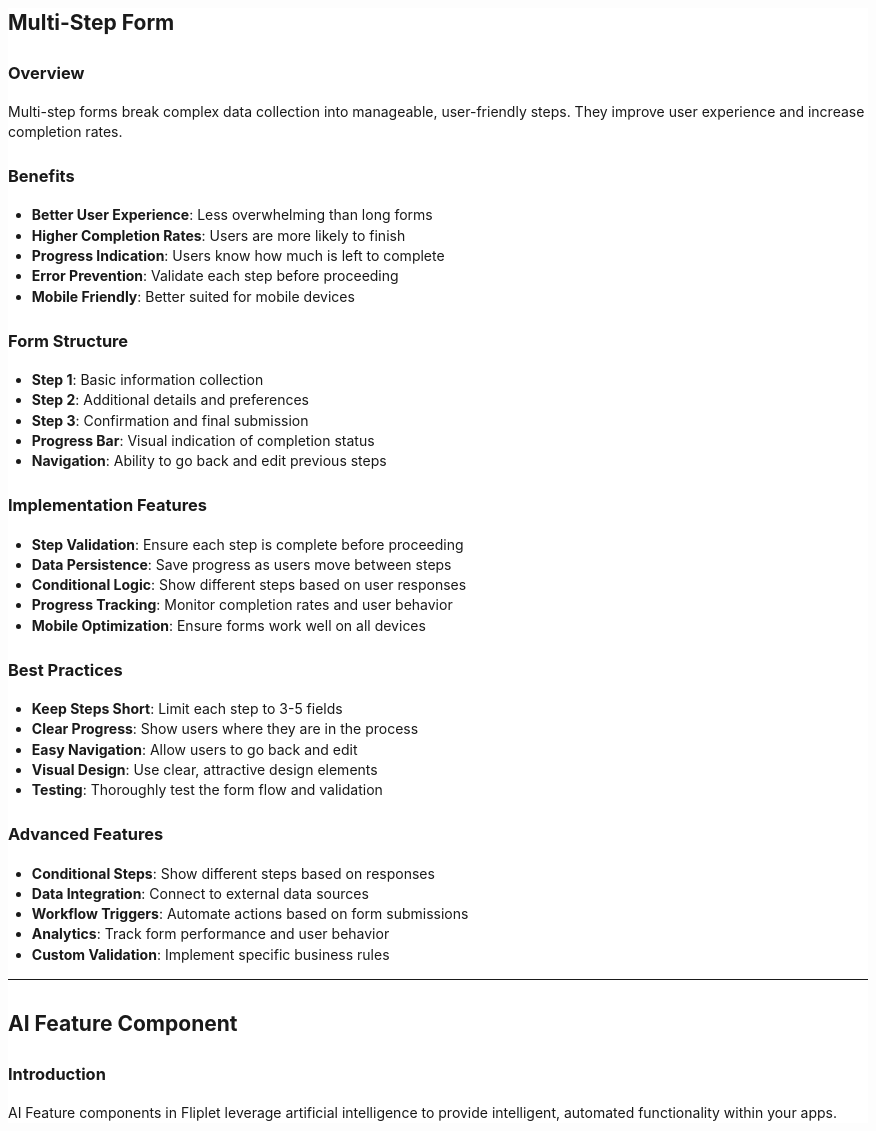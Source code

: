 
## Multi-Step Form

### Overview
Multi-step forms break complex data collection into manageable, user-friendly steps. They improve user experience and increase completion rates.

### Benefits
- **Better User Experience**: Less overwhelming than long forms
- **Higher Completion Rates**: Users are more likely to finish
- **Progress Indication**: Users know how much is left to complete
- **Error Prevention**: Validate each step before proceeding
- **Mobile Friendly**: Better suited for mobile devices

### Form Structure
- **Step 1**: Basic information collection
- **Step 2**: Additional details and preferences
- **Step 3**: Confirmation and final submission
- **Progress Bar**: Visual indication of completion status
- **Navigation**: Ability to go back and edit previous steps

### Implementation Features
- **Step Validation**: Ensure each step is complete before proceeding
- **Data Persistence**: Save progress as users move between steps
- **Conditional Logic**: Show different steps based on user responses
- **Progress Tracking**: Monitor completion rates and user behavior
- **Mobile Optimization**: Ensure forms work well on all devices

### Best Practices
- **Keep Steps Short**: Limit each step to 3-5 fields
- **Clear Progress**: Show users where they are in the process
- **Easy Navigation**: Allow users to go back and edit
- **Visual Design**: Use clear, attractive design elements
- **Testing**: Thoroughly test the form flow and validation

### Advanced Features
- **Conditional Steps**: Show different steps based on responses
- **Data Integration**: Connect to external data sources
- **Workflow Triggers**: Automate actions based on form submissions
- **Analytics**: Track form performance and user behavior
- **Custom Validation**: Implement specific business rules

---

## AI Feature Component

### Introduction
AI Feature components in Fliplet leverage artificial intelligence to provide intelligent, automated functionality within your apps.
